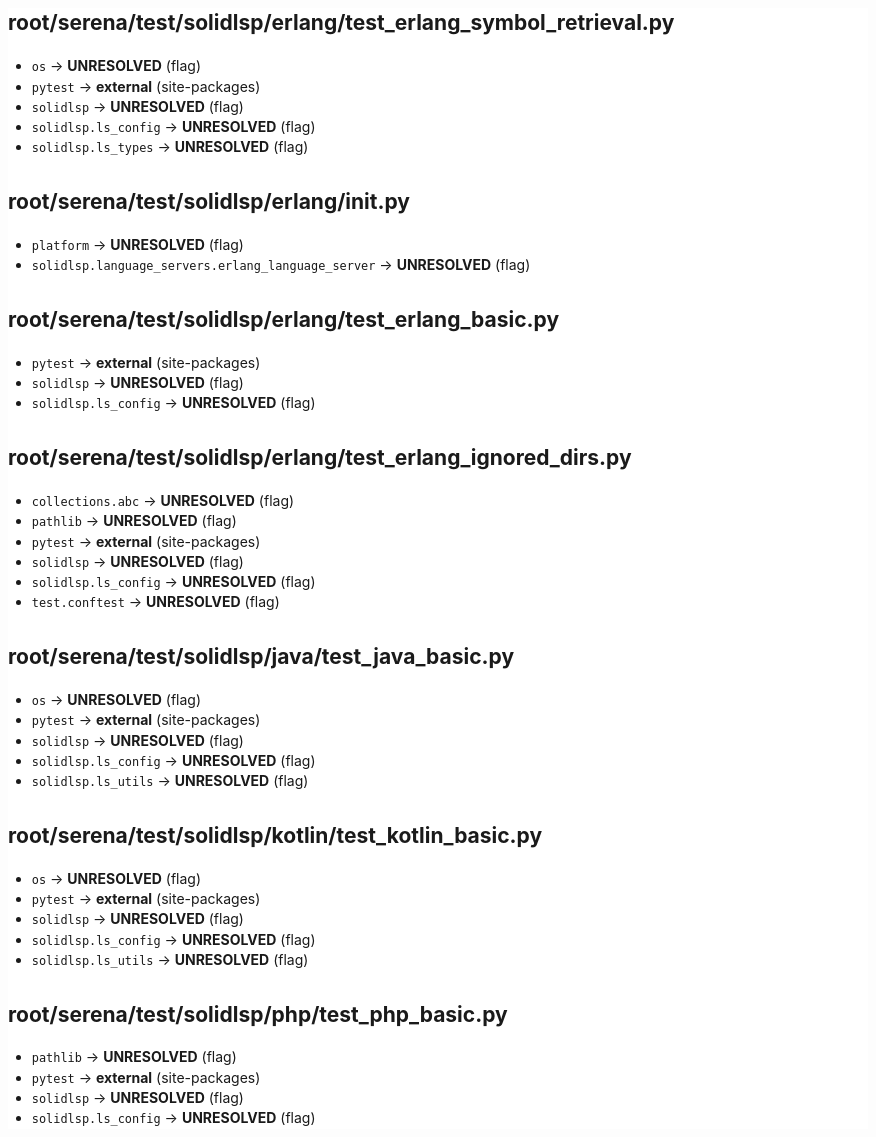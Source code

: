 ## root/serena/test/solidlsp/erlang/test_erlang_symbol_retrieval.py

- `os` → **UNRESOLVED** (flag)
- `pytest` → **external** (site-packages)
- `solidlsp` → **UNRESOLVED** (flag)
- `solidlsp.ls_config` → **UNRESOLVED** (flag)
- `solidlsp.ls_types` → **UNRESOLVED** (flag)

## root/serena/test/solidlsp/erlang/__init__.py

- `platform` → **UNRESOLVED** (flag)
- `solidlsp.language_servers.erlang_language_server` → **UNRESOLVED** (flag)

## root/serena/test/solidlsp/erlang/test_erlang_basic.py

- `pytest` → **external** (site-packages)
- `solidlsp` → **UNRESOLVED** (flag)
- `solidlsp.ls_config` → **UNRESOLVED** (flag)

## root/serena/test/solidlsp/erlang/test_erlang_ignored_dirs.py

- `collections.abc` → **UNRESOLVED** (flag)
- `pathlib` → **UNRESOLVED** (flag)
- `pytest` → **external** (site-packages)
- `solidlsp` → **UNRESOLVED** (flag)
- `solidlsp.ls_config` → **UNRESOLVED** (flag)
- `test.conftest` → **UNRESOLVED** (flag)

## root/serena/test/solidlsp/java/test_java_basic.py

- `os` → **UNRESOLVED** (flag)
- `pytest` → **external** (site-packages)
- `solidlsp` → **UNRESOLVED** (flag)
- `solidlsp.ls_config` → **UNRESOLVED** (flag)
- `solidlsp.ls_utils` → **UNRESOLVED** (flag)

## root/serena/test/solidlsp/kotlin/test_kotlin_basic.py

- `os` → **UNRESOLVED** (flag)
- `pytest` → **external** (site-packages)
- `solidlsp` → **UNRESOLVED** (flag)
- `solidlsp.ls_config` → **UNRESOLVED** (flag)
- `solidlsp.ls_utils` → **UNRESOLVED** (flag)

## root/serena/test/solidlsp/php/test_php_basic.py

- `pathlib` → **UNRESOLVED** (flag)
- `pytest` → **external** (site-packages)
- `solidlsp` → **UNRESOLVED** (flag)
- `solidlsp.ls_config` → **UNRESOLVED** (flag)
